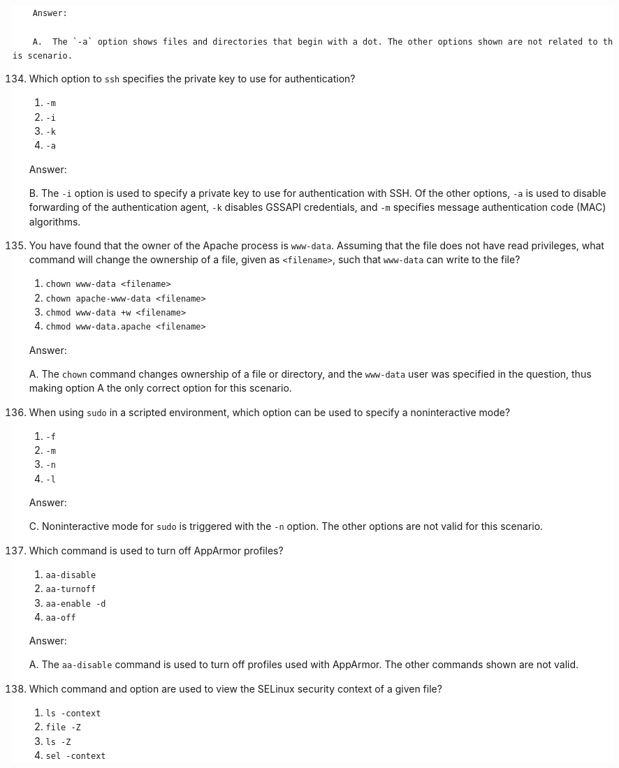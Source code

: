         Answer:

        A.  The `-a` option shows files and directories that begin with a dot. The other options shown are not related to this scenario.
134.    Which option to `ssh` specifies the private key to use for authentication?

        1. `-m`
        2. `-i`
        3. `-k`
        4. `-a`

        Answer:

        B.  The `-i` option is used to specify a private key to use for authentication with SSH. Of the other options, `-a` is used to disable forwarding of the authentication agent, `-k` disables GSSAPI credentials, and `-m` specifies message authentication code (MAC) algorithms.
135.    You have found that the owner of the Apache process is `www-data`. Assuming that the file does not have read privileges, what command will change the ownership of a file, given as `<filename>`, such that `www-data` can write to the file?

        1. `chown www-data <filename>`
        2. `chown apache-www-data <filename>`
        3. `chmod www-data +w <filename>`
        4. `chmod www-data.apache <filename>`

        Answer:

        A.  The `chown` command changes ownership of a file or directory, and the `www-data` user was specified in the question, thus making option A the only correct option for this scenario.
136.    When using `sudo` in a scripted environment, which option can be used to specify a noninteractive mode?

        1. `-f`
        2. `-m`
        3. `-n`
        4. `-l`

        Answer:

        C.  Noninteractive mode for `sudo` is triggered with the `-n` option. The other options are not valid for this scenario.
137.    Which command is used to turn off AppArmor profiles?

        1. `aa-disable`
        2. `aa-turnoff`
        3. `aa-enable -d`
        4. `aa-off`

        Answer:

        A.  The `aa-disable` command is used to turn off profiles used with AppArmor. The other commands shown are not valid.
138.    Which command and option are used to view the SELinux security context of a given file?

        1. `ls -context`
        2. `file -Z`
        3. `ls -Z`
        4. `sel -context`

